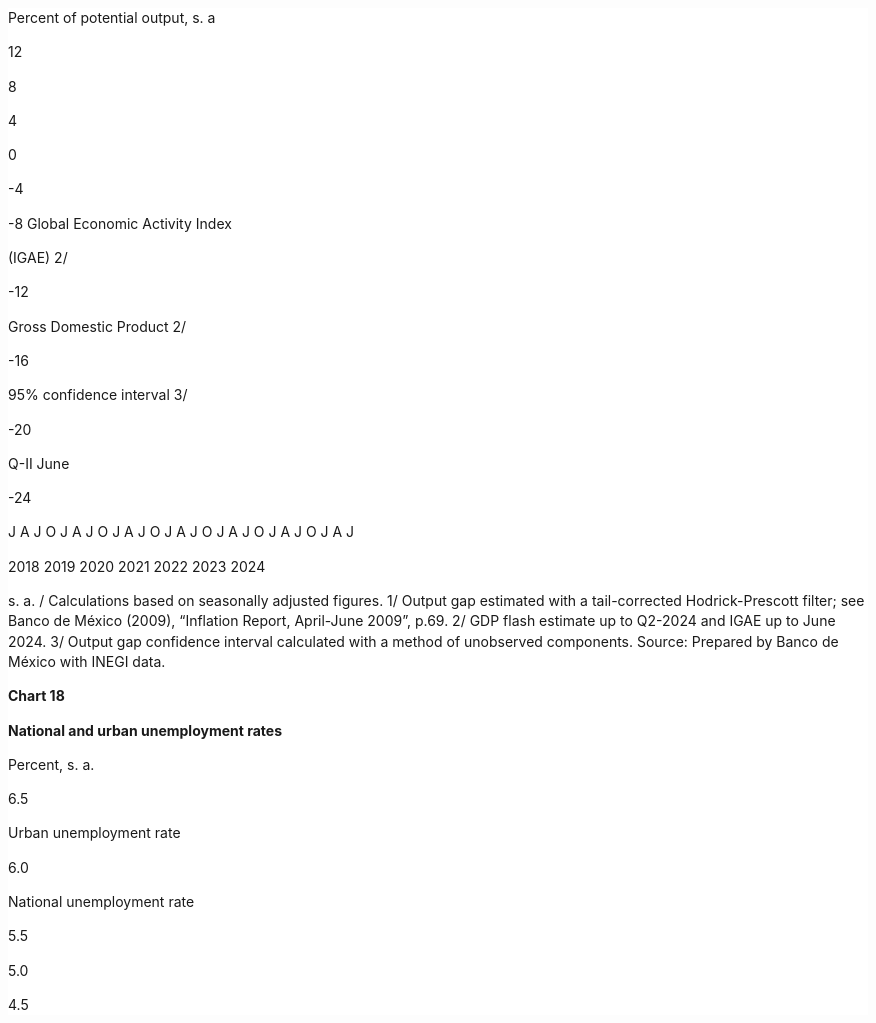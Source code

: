 Percent of potential output, s. a


12

8

4

0

-4

-8 Global Economic Activity Index

(IGAE) 2/

-12

Gross Domestic Product 2/

-16

95% confidence interval 3/

-20

Q-II
June

-24

J A J O J A J O J A J O J A J O J A J O J A J O J  A J

2018 2019 2020 2021 2022 2023 2024

s. a. / Calculations based on seasonally adjusted figures.
1/ Output gap estimated with a tail-corrected Hodrick-Prescott filter; see
Banco de México (2009), “Inflation Report, April-June 2009”, p.69.
2/ GDP flash estimate up to Q2-2024 and IGAE up to June 2024.
3/ Output gap confidence interval calculated with a method of unobserved
components.
Source: Prepared by Banco de México with INEGI data.

**Chart 18**

**National and urban unemployment rates**

Percent, s. a.

6.5

Urban unemployment rate

6.0

National unemployment rate

5.5

5.0

4.5
